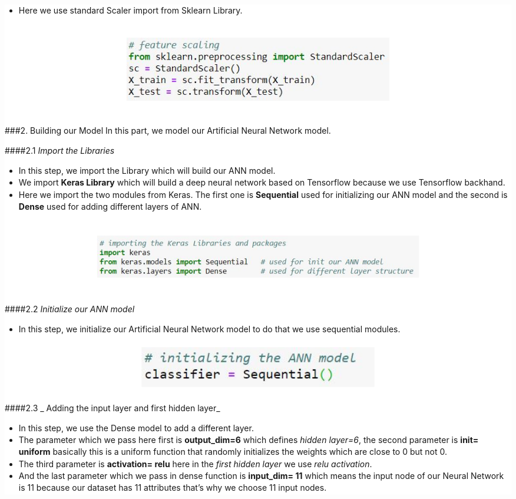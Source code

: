 - Here we use standard Scaler import from Sklearn Library.

<center>
<img height="150" src="images\1.5_2.png" width="450"/>
</center>

###2. Building our Model
In this part, we model our Artificial Neural Network model.

####2.1 _Import the Libraries_
- In this step, we import the Library which will build our ANN model. 
- We import **Keras Library** which will build a deep neural network based on Tensorflow because we use Tensorflow backhand. 
- Here we import the two modules from Keras. The first one is **Sequential** used for initializing our ANN model and the second is **Dense** used for adding different layers of ANN.

<center>
<img height="120" src="images\2.1.png" width="550"/>
</center>

####2.2 _Initialize our ANN model_
- In this step, we initialize our Artificial Neural Network model to do that we use sequential modules.

<center>
<img height="80" src="images\2.2.png" width="400"/>
</center>

####2.3 _ Adding the input layer and first hidden layer_
- In this step, we use the Dense model to add a different layer. 
- The parameter which we pass here first is **output_dim=6** which defines _hidden layer=6_, the second parameter is **init= uniform** basically this is a uniform function that randomly initializes the weights which are close to 0 but not 0. 
- The third parameter is **activation= relu** here in the _first hidden layer_ we use _relu activation_. 
- And the last parameter which we pass in dense function is **input_dim= 11** which means the input node of our Neural Network is 11 because our dataset has 11 attributes that’s why we choose 11 input nodes.
